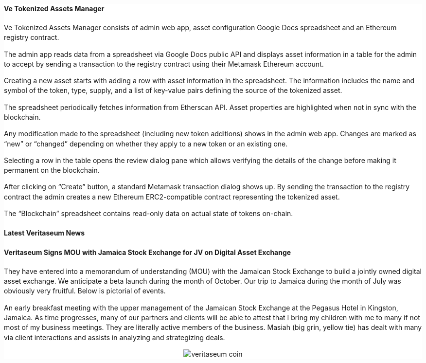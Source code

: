 <h4>Ve Tokenized Assets Manager</h4>

<p>Ve Tokenized Assets Manager consists of admin web app, asset configuration Google Docs spreadsheet and an Ethereum registry contract.</p>

<p>The admin app reads data from a spreadsheet via Google Docs public API and displays asset information in a table for the admin to accept by sending a transaction to the registry contract using their Metamask Ethereum account.</p>

<p>Creating a new asset starts with adding a row with asset information in the spreadsheet. The information includes the name and symbol of the token, type, supply, and a list of key-value pairs defining the source of the tokenized asset.</p>

<p>The spreadsheet periodically fetches information from Etherscan API. Asset properties are highlighted when not in sync with the blockchain.</p>

<p>Any modification made to the spreadsheet (including new token additions) shows in the admin web app. Changes are marked as “new” or “changed” depending on whether they apply to a new token or an existing one.</p>

<p>Selecting a row in the table opens the review dialog pane which allows verifying the details of the change before making it permanent on the blockchain.</p>

<p>After clicking on “Create” button, a standard Metamask transaction dialog shows up. By sending the transaction to the registry contract the admin creates a new Ethereum ERC2-compatible contract  representing the tokenized asset.</p>

<p>The “Blockchain” spreadsheet contains read-only data on actual state of tokens on-chain.</p>

<h4>Latest Veritaseum News</h4>

<h4>Veritaseum Signs MOU with Jamaica Stock Exchange for JV on Digital Asset Exchange</h4>

<p>They have entered into a memorandum of understanding (MOU) with the Jamaican Stock Exchange to build a jointly owned digital asset exchange. We anticipate a beta launch during the month of October. Our trip to Jamaica during the month of July was obviously very fruitful. Below is pictorial of events.</p>

<p>An early breakfast meeting with the upper management of the Jamaican Stock Exchange at the Pegasus Hotel in Kingston, Jamaica. As time progresses, many of our partners and clients will be able to attest that I bring my children with me to many if not most of my business meetings. They are literally active members of the business. Masiah (big grin, yellow tie) has dealt with many via client interactions and assists in analyzing and strategizing deals. </p>

<center><img src="/images/veritaseum-coin-116.jpg" alt="veritaseum coin"></center>


